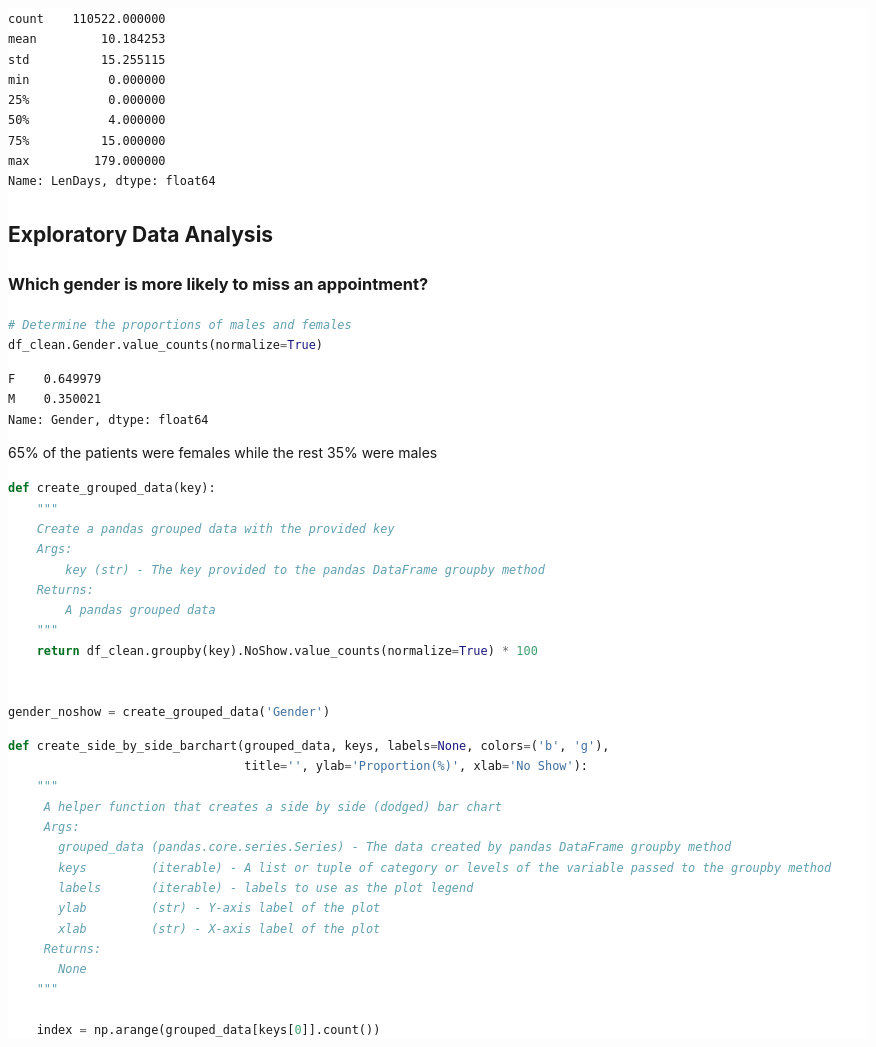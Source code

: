 
    count    110522.000000
    mean         10.184253
    std          15.255115
    min           0.000000
    25%           0.000000
    50%           4.000000
    75%          15.000000
    max         179.000000
    Name: LenDays, dtype: float64



<a id='eda'></a>
## Exploratory Data Analysis


### Which gender is more likely to miss an appointment?


```python
# Determine the proportions of males and females
df_clean.Gender.value_counts(normalize=True)
```




    F    0.649979
    M    0.350021
    Name: Gender, dtype: float64



65% of the patients were females while the rest 35% were males


```python
def create_grouped_data(key):
    """
    Create a pandas grouped data with the provided key
    Args:
        key (str) - The key provided to the pandas DataFrame groupby method
    Returns:
        A pandas grouped data
    """
    return df_clean.groupby(key).NoShow.value_counts(normalize=True) * 100


gender_noshow = create_grouped_data('Gender')
```


```python
def create_side_by_side_barchart(grouped_data, keys, labels=None, colors=('b', 'g'), 
                                 title='', ylab='Proportion(%)', xlab='No Show'):
    """
     A helper function that creates a side by side (dodged) bar chart
     Args:
       grouped_data (pandas.core.series.Series) - The data created by pandas DataFrame groupby method
       keys         (iterable) - A list or tuple of category or levels of the variable passed to the groupby method
       labels       (iterable) - labels to use as the plot legend
       ylab         (str) - Y-axis label of the plot
       xlab         (str) - X-axis label of the plot
     Returns:
       None
    """
    
    index = np.arange(grouped_data[keys[0]].count())
```